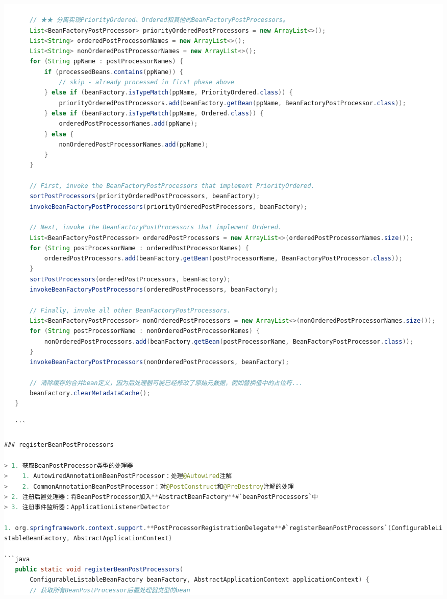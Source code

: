    ```java
      
          // ★★ 分离实现PriorityOrdered、Ordered和其他的BeanFactoryPostProcessors。
          List<BeanFactoryPostProcessor> priorityOrderedPostProcessors = new ArrayList<>();
          List<String> orderedPostProcessorNames = new ArrayList<>();
          List<String> nonOrderedPostProcessorNames = new ArrayList<>();
          for (String ppName : postProcessorNames) {
              if (processedBeans.contains(ppName)) {
                  // skip - already processed in first phase above
              } else if (beanFactory.isTypeMatch(ppName, PriorityOrdered.class)) {
                  priorityOrderedPostProcessors.add(beanFactory.getBean(ppName, BeanFactoryPostProcessor.class));
              } else if (beanFactory.isTypeMatch(ppName, Ordered.class)) {
                  orderedPostProcessorNames.add(ppName);
              } else {
                  nonOrderedPostProcessorNames.add(ppName);
              }
          }
      
          // First, invoke the BeanFactoryPostProcessors that implement PriorityOrdered.
          sortPostProcessors(priorityOrderedPostProcessors, beanFactory);
          invokeBeanFactoryPostProcessors(priorityOrderedPostProcessors, beanFactory);
      
          // Next, invoke the BeanFactoryPostProcessors that implement Ordered.
          List<BeanFactoryPostProcessor> orderedPostProcessors = new ArrayList<>(orderedPostProcessorNames.size());
          for (String postProcessorName : orderedPostProcessorNames) {
              orderedPostProcessors.add(beanFactory.getBean(postProcessorName, BeanFactoryPostProcessor.class));
          }
          sortPostProcessors(orderedPostProcessors, beanFactory);
          invokeBeanFactoryPostProcessors(orderedPostProcessors, beanFactory);
      
          // Finally, invoke all other BeanFactoryPostProcessors.
          List<BeanFactoryPostProcessor> nonOrderedPostProcessors = new ArrayList<>(nonOrderedPostProcessorNames.size());
          for (String postProcessorName : nonOrderedPostProcessorNames) {
              nonOrderedPostProcessors.add(beanFactory.getBean(postProcessorName, BeanFactoryPostProcessor.class));
          }
          invokeBeanFactoryPostProcessors(nonOrderedPostProcessors, beanFactory);
      
          // 清除缓存的合并bean定义，因为后处理器可能已经修改了原始元数据，例如替换值中的占位符...
          beanFactory.clearMetadataCache();
      }
      
      ```

### registerBeanPostProcessors

> 1. 获取BeanPostProcessor类型的处理器
>    1. AutowiredAnnotationBeanPostProcessor：处理@Autowired注解
>    2. CommonAnnotationBeanPostProcessor：对@PostConstruct和@PreDestroy注解的处理
> 2. 注册后置处理器：将BeanPostProcessor加入**AbstractBeanFactory**#`beanPostProcessors`中
> 3. 注册事件监听器：ApplicationListenerDetector

1. org.springframework.context.support.**PostProcessorRegistrationDelegate**#`registerBeanPostProcessors`(ConfigurableListableBeanFactory, AbstractApplicationContext)

   ```java
      public static void registerBeanPostProcessors(
          ConfigurableListableBeanFactory beanFactory, AbstractApplicationContext applicationContext) {
          // 获取所有BeanPostProcessor后置处理器类型的bean
   ```